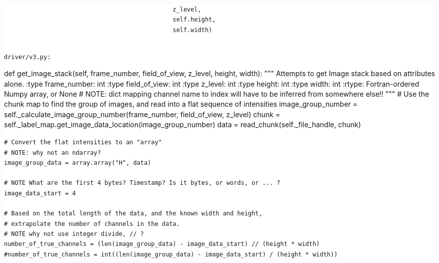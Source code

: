                                                    z_level,
                                                   self.height,
                                                   self.width)
```

driver/v3.py:

```
def get_image_stack(self, frame_number, field_of_view, z_level, height, width):
    """
    Attempts to get Image stack based on attributes alone.
    :type frame_number:  int
    :type field_of_view: int
    :type z_level:       int
    :type height:        int
    :type width:         int
    :rtype: Fortran-ordered Numpy array, or None
    # NOTE: dict mapping channel name to index will have to be inferred from somewhere else!!
    """
    # Use the chunk map to find the group of images, and read into a flat sequence of intensities
    image_group_number = self._calculate_image_group_number(frame_number, field_of_view, z_level)
    chunk = self._label_map.get_image_data_location(image_group_number)
    data = read_chunk(self._file_handle, chunk)

    # Convert the flat intensities to an "array"
    # NOTE: why not an ndarray?
    image_group_data = array.array("H", data)

    # NOTE What are the first 4 bytes? Timestamp? Is it bytes, or words, or ... ?
    image_data_start = 4

    # Based on the total length of the data, and the known width and height,
    # extrapolate the number of channels in the data.
    # NOTE why not use integer divide, // ?
    number_of_true_channels = (len(image_group_data) - image_data_start) // (height * width)
    #number_of_true_channels = int((len(image_group_data) - image_data_start) / (height * width))

